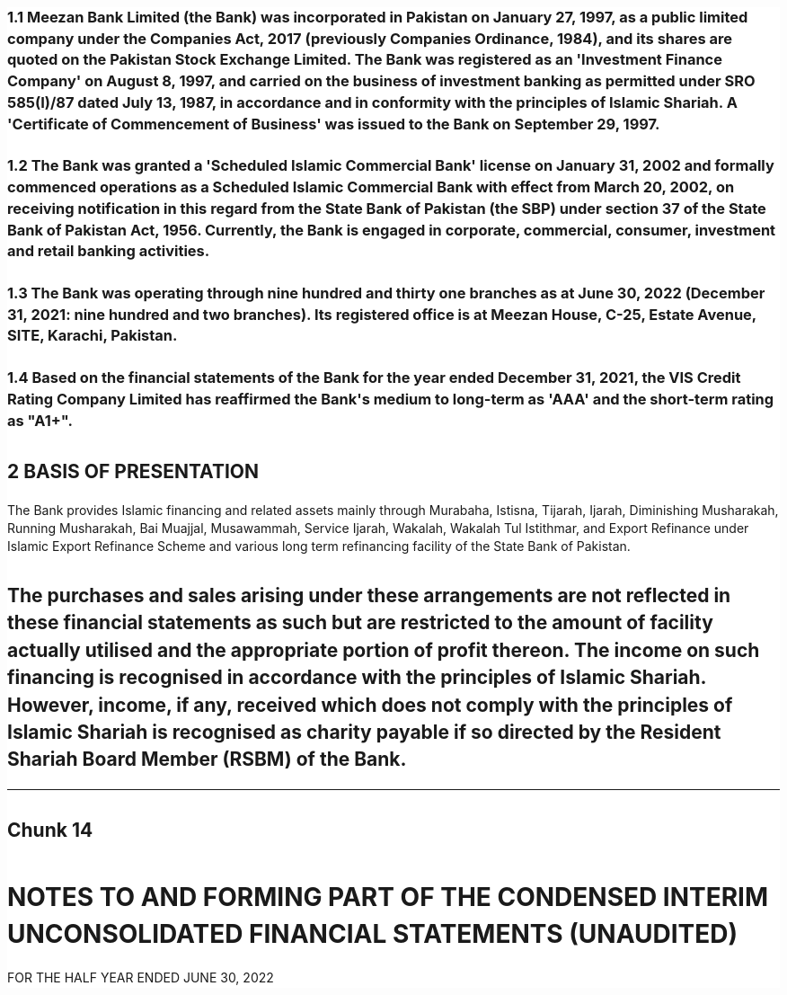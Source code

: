 ### 1.1 Meezan Bank Limited (the Bank) was incorporated in Pakistan on January 27, 1997, as a public limited company under the Companies Act, 2017 (previously Companies Ordinance, 1984), and its shares are quoted on the Pakistan Stock Exchange Limited. The Bank was registered as an 'Investment Finance Company' on August 8, 1997, and carried on the business of investment banking as permitted under SRO 585(I)/87 dated July 13, 1987, in accordance and in conformity with the principles of Islamic Shariah. A 'Certificate of Commencement of Business' was issued to the Bank on September 29, 1997.

### 1.2 The Bank was granted a 'Scheduled Islamic Commercial Bank' license on January 31, 2002 and formally commenced operations as a Scheduled Islamic Commercial Bank with effect from March 20, 2002, on receiving notification in this regard from the State Bank of Pakistan (the SBP) under section 37 of the State Bank of Pakistan Act, 1956. Currently, the Bank is engaged in corporate, commercial, consumer, investment and retail banking activities.

### 1.3 The Bank was operating through nine hundred and thirty one branches as at June 30, 2022 (December 31, 2021: nine hundred and two branches). Its registered office is at Meezan House, C-25, Estate Avenue, SITE, Karachi, Pakistan.

### 1.4 Based on the financial statements of the Bank for the year ended December 31, 2021, the VIS Credit Rating Company Limited has reaffirmed the Bank's medium to long-term as 'AAA' and the short-term rating as "A1+".

## 2 BASIS OF PRESENTATION

The Bank provides Islamic financing and related assets mainly through Murabaha, Istisna, Tijarah, Ijarah, Diminishing Musharakah, Running Musharakah, Bai Muajjal, Musawammah, Service Ijarah, Wakalah, Wakalah Tul Istithmar, and Export Refinance under Islamic Export Refinance Scheme and various long term refinancing facility of the State Bank of Pakistan.

The purchases and sales arising under these arrangements are not reflected in these financial statements as such but are restricted to the amount of facility actually utilised and the appropriate portion of profit thereon. The income on such financing is recognised in accordance with the principles of Islamic Shariah. However, income, if any, received which does not comply with the principles of Islamic Shariah is recognised as charity payable if so directed by the Resident Shariah Board Member (RSBM) of the Bank.
---

---

## Chunk 14

# NOTES TO AND FORMING PART OF THE CONDENSED INTERIM UNCONSOLIDATED FINANCIAL STATEMENTS (UNAUDITED)
FOR THE HALF YEAR ENDED JUNE 30, 2022

